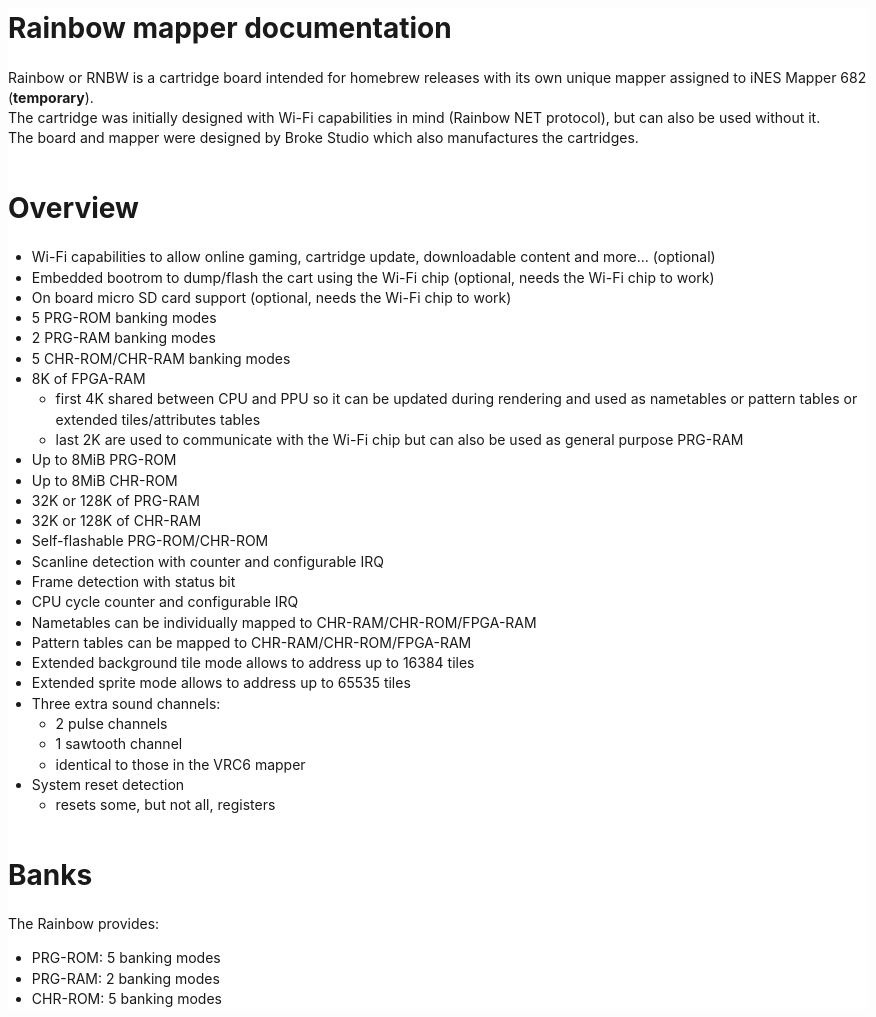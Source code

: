 # Rainbow mapper documentation

Rainbow or RNBW is a cartridge board intended for homebrew releases with its own unique mapper assigned to iNES Mapper 682 (**temporary**).  
The cartridge was initially designed with Wi-Fi capabilities in mind (Rainbow NET protocol), but can also be used without it.  
The board and mapper were designed by Broke Studio which also manufactures the cartridges.

# Overview

- Wi-Fi capabilities to allow online gaming, cartridge update, downloadable content and more... (optional)
- Embedded bootrom to dump/flash the cart using the Wi-Fi chip (optional, needs the Wi-Fi chip to work)
- On board micro SD card support (optional, needs the Wi-Fi chip to work)
- 5 PRG-ROM banking modes
- 2 PRG-RAM banking modes
- 5 CHR-ROM/CHR-RAM banking modes
- 8K of FPGA-RAM
  - first 4K shared between CPU and PPU so it can be updated during rendering and used as nametables or pattern tables or extended tiles/attributes tables
  - last 2K are used to communicate with the Wi-Fi chip but can also be used as general purpose PRG-RAM
- Up to 8MiB PRG-ROM
- Up to 8MiB CHR-ROM
- 32K or 128K of PRG-RAM
- 32K or 128K of CHR-RAM
- Self-flashable PRG-ROM/CHR-ROM
- Scanline detection with counter and configurable IRQ
- Frame detection with status bit
- CPU cycle counter and configurable IRQ
- Nametables can be individually mapped to CHR-RAM/CHR-ROM/FPGA-RAM
- Pattern tables can be mapped to CHR-RAM/CHR-ROM/FPGA-RAM
- Extended background tile mode allows to address up to 16384 tiles
- Extended sprite mode allows to address up to 65535 tiles
- Three extra sound channels:
  - 2 pulse channels
  - 1 sawtooth channel
  - identical to those in the VRC6 mapper
- System reset detection
  - resets some, but not all, registers

# Banks

The Rainbow provides:

- PRG-ROM: 5 banking modes
- PRG-RAM: 2 banking modes
- CHR-ROM: 5 banking modes
